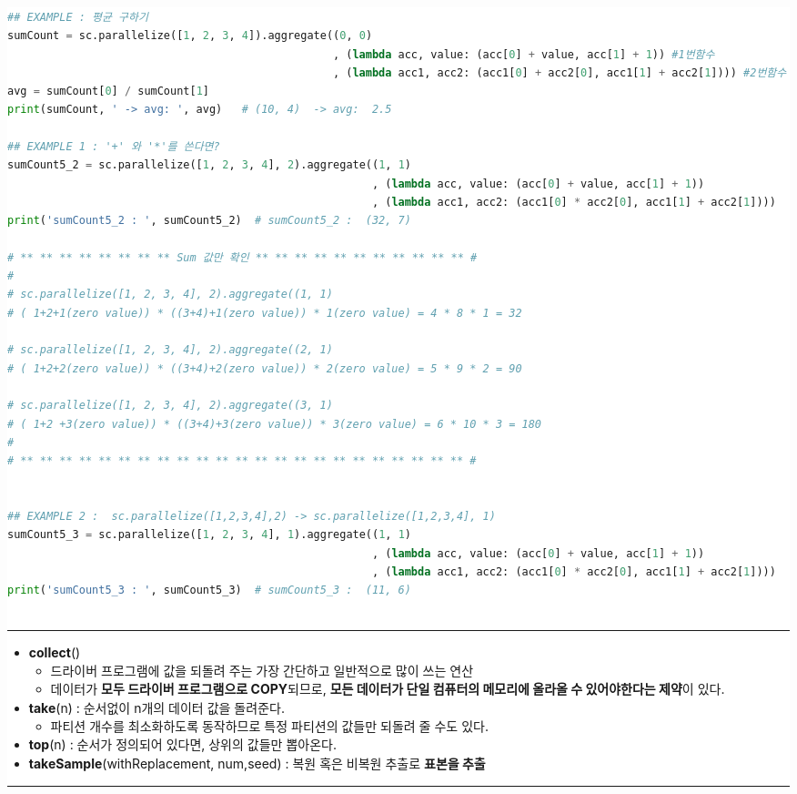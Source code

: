   ```python
  ## EXAMPLE : 평균 구하기
  sumCount = sc.parallelize([1, 2, 3, 4]).aggregate((0, 0)
                                                    , (lambda acc, value: (acc[0] + value, acc[1] + 1)) #1번함수
                                                    , (lambda acc1, acc2: (acc1[0] + acc2[0], acc1[1] + acc2[1]))) #2번함수
  avg = sumCount[0] / sumCount[1]  
  print(sumCount, ' -> avg: ', avg)   # (10, 4)  -> avg:  2.5
  
  ## EXAMPLE 1 : '+' 와 '*'를 쓴다면?
  sumCount5_2 = sc.parallelize([1, 2, 3, 4], 2).aggregate((1, 1)
                                                          , (lambda acc, value: (acc[0] + value, acc[1] + 1))
                                                          , (lambda acc1, acc2: (acc1[0] * acc2[0], acc1[1] + acc2[1])))  
  print('sumCount5_2 : ', sumCount5_2)  # sumCount5_2 :  (32, 7)
  
  # ** ** ** ** ** ** ** ** Sum 값만 확인 ** ** ** ** ** ** ** ** ** ** ** #
  # 
  # sc.parallelize([1, 2, 3, 4], 2).aggregate((1, 1)
  # ( 1+2+1(zero value)) * ((3+4)+1(zero value)) * 1(zero value) = 4 * 8 * 1 = 32
  
  # sc.parallelize([1, 2, 3, 4], 2).aggregate((2, 1)
  # ( 1+2+2(zero value)) * ((3+4)+2(zero value)) * 2(zero value) = 5 * 9 * 2 = 90
  
  # sc.parallelize([1, 2, 3, 4], 2).aggregate((3, 1)
  # ( 1+2 +3(zero value)) * ((3+4)+3(zero value)) * 3(zero value) = 6 * 10 * 3 = 180
  #
  # ** ** ** ** ** ** ** ** ** ** ** ** ** ** ** ** ** ** ** ** ** ** ** #
  
  
  ## EXAMPLE 2 :  sc.parallelize([1,2,3,4],2) -> sc.parallelize([1,2,3,4], 1)
  sumCount5_3 = sc.parallelize([1, 2, 3, 4], 1).aggregate((1, 1)
                                                          , (lambda acc, value: (acc[0] + value, acc[1] + 1))
                                                          , (lambda acc1, acc2: (acc1[0] * acc2[0], acc1[1] + acc2[1])))
  print('sumCount5_3 : ', sumCount5_3)  # sumCount5_3 :  (11, 6)
   
  ```

** **

* **collect**() 
  * 드라이버 프로그램에 값을 되돌려 주는 가장 간단하고 일반적으로 많이 쓰는 연산
  * 데이터가 **모두 드라이버 프로그램으로 COPY**되므로, **모든 데이터가 단일 컴퓨터의 메모리에 올라올 수 있어야한다는 제약**이 있다. 
* **take**(n) : 순서없이 n개의 데이터 값을 돌려준다.
  * 파티션 개수를 최소화하도록 동작하므로 특정 파티션의 값들만 되돌려 줄 수도 있다.
* **top**(n) : 순서가 정의되어 있다면, 상위의 값들만 뽑아온다.
* **takeSample**(withReplacement, num,seed) : 복원 혹은 비복원 추출로 **표본을 추출**

** **
